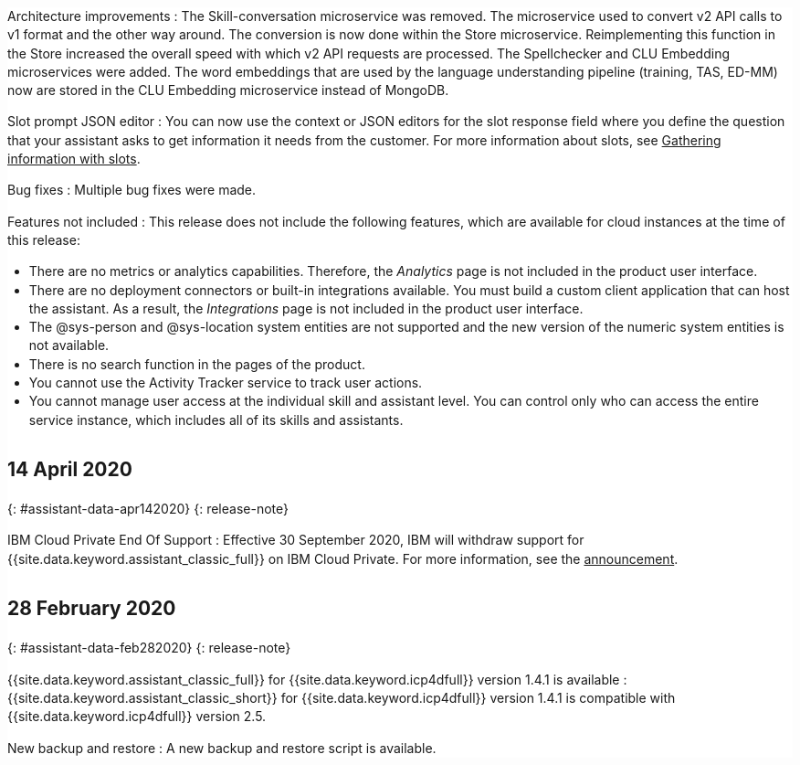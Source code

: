 Architecture improvements
:   The Skill-conversation microservice was removed. The microservice used to convert v2 API calls to v1 format and the other way around. The conversion is now done within the Store microservice. Reimplementing this function in the Store increased the overall speed with which v2 API requests are processed. The Spellchecker and CLU Embedding microservices were added. The word embeddings that are used by the language understanding pipeline (training, TAS, ED-MM) now are stored in the CLU Embedding microservice instead of MongoDB.

Slot prompt JSON editor
:   You can now use the context or JSON editors for the slot response field where you define the question that your assistant asks to get information it needs from the customer. For more information about slots, see [Gathering information with slots](/docs/watson-assistant?topic=watson-assistant-dialog-slots).

Bug fixes
:   Multiple bug fixes were made.

Features not included
:   This release does not include the following features, which are available for cloud instances at the time of this release:
   - There are no metrics or analytics capabilities. Therefore, the *Analytics* page is not included in the product user interface.
   - There are no deployment connectors or built-in integrations available. You must build a custom client application that can host the assistant. As a result, the *Integrations* page is not included in the product user interface.
   - The @sys-person and @sys-location system entities are not supported and the new version of the numeric system entities is not available.
   - There is no search function in the pages of the product.
   - You cannot use the Activity Tracker service to track user actions.
   - You cannot manage user access at the individual skill and assistant level. You can control only who can access the entire service instance, which includes all of its skills and assistants.

## 14 April 2020
{: #assistant-data-apr142020}
{: release-note}

IBM Cloud Private End Of Support
:   Effective 30 September 2020, IBM will withdraw support for {{site.data.keyword.assistant_classic_full}} on IBM Cloud Private. For more information, see the [announcement](https://www-01.ibm.com/common/ssi/cgi-bin/ssialias?infotype=an&subtype=ca&appname=gpateam&supplier=897&letternum=ENUS920-075).

## 28 February 2020
{: #assistant-data-feb282020}
{: release-note}

{{site.data.keyword.assistant_classic_full}} for {{site.data.keyword.icp4dfull}} version 1.4.1 is available
:   {{site.data.keyword.assistant_classic_short}} for {{site.data.keyword.icp4dfull}} version 1.4.1 is compatible with {{site.data.keyword.icp4dfull}} version 2.5.

New backup and restore
:   A new backup and restore script is available.
